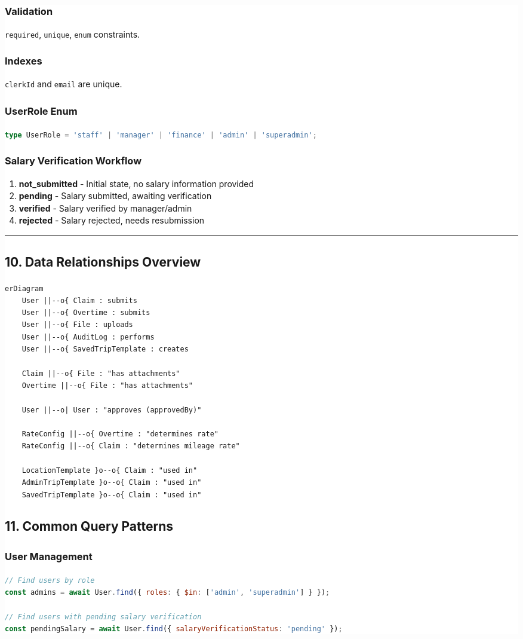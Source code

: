 ### Validation
`required`, `unique`, `enum` constraints.

### Indexes
`clerkId` and `email` are unique.

### UserRole Enum
```typescript
type UserRole = 'staff' | 'manager' | 'finance' | 'admin' | 'superadmin';
```

### Salary Verification Workflow
1. **not_submitted** - Initial state, no salary information provided
2. **pending** - Salary submitted, awaiting verification
3. **verified** - Salary verified by manager/admin
4. **rejected** - Salary rejected, needs resubmission

---

## 10. Data Relationships Overview

```mermaid
erDiagram
    User ||--o{ Claim : submits
    User ||--o{ Overtime : submits
    User ||--o{ File : uploads
    User ||--o{ AuditLog : performs
    User ||--o{ SavedTripTemplate : creates
    
    Claim ||--o{ File : "has attachments"
    Overtime ||--o{ File : "has attachments"
    
    User ||--o| User : "approves (approvedBy)"
    
    RateConfig ||--o{ Overtime : "determines rate"
    RateConfig ||--o{ Claim : "determines mileage rate"
    
    LocationTemplate }o--o{ Claim : "used in"
    AdminTripTemplate }o--o{ Claim : "used in"
    SavedTripTemplate }o--o{ Claim : "used in"
```

## 11. Common Query Patterns

### User Management
```javascript
// Find users by role
const admins = await User.find({ roles: { $in: ['admin', 'superadmin'] } });

// Find users with pending salary verification
const pendingSalary = await User.find({ salaryVerificationStatus: 'pending' });
```
